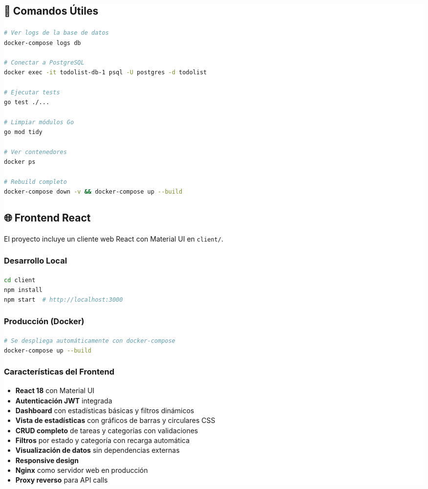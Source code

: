 ## 📝 Comandos Útiles

```bash
# Ver logs de la base de datos
docker-compose logs db

# Conectar a PostgreSQL
docker exec -it todolist-db-1 psql -U postgres -d todolist

# Ejecutar tests
go test ./...

# Limpiar módulos Go
go mod tidy

# Ver contenedores
docker ps

# Rebuild completo
docker-compose down -v && docker-compose up --build
```

## 🌐 Frontend React

El proyecto incluye un cliente web React con Material UI en `client/`.

### Desarrollo Local
```bash
cd client
npm install
npm start  # http://localhost:3000
```

### Producción (Docker)
```bash
# Se despliega automáticamente con docker-compose
docker-compose up --build
```

### Características del Frontend
- **React 18** con Material UI
- **Autenticación JWT** integrada
- **Dashboard** con estadísticas básicas y filtros dinámicos
- **Vista de estadísticas** con gráficos de barras y circulares CSS
- **CRUD completo** de tareas y categorías con validaciones
- **Filtros** por estado y categoría con recarga automática
- **Visualización de datos** sin dependencias externas
- **Responsive design**
- **Nginx** como servidor web en producción
- **Proxy reverso** para API calls
